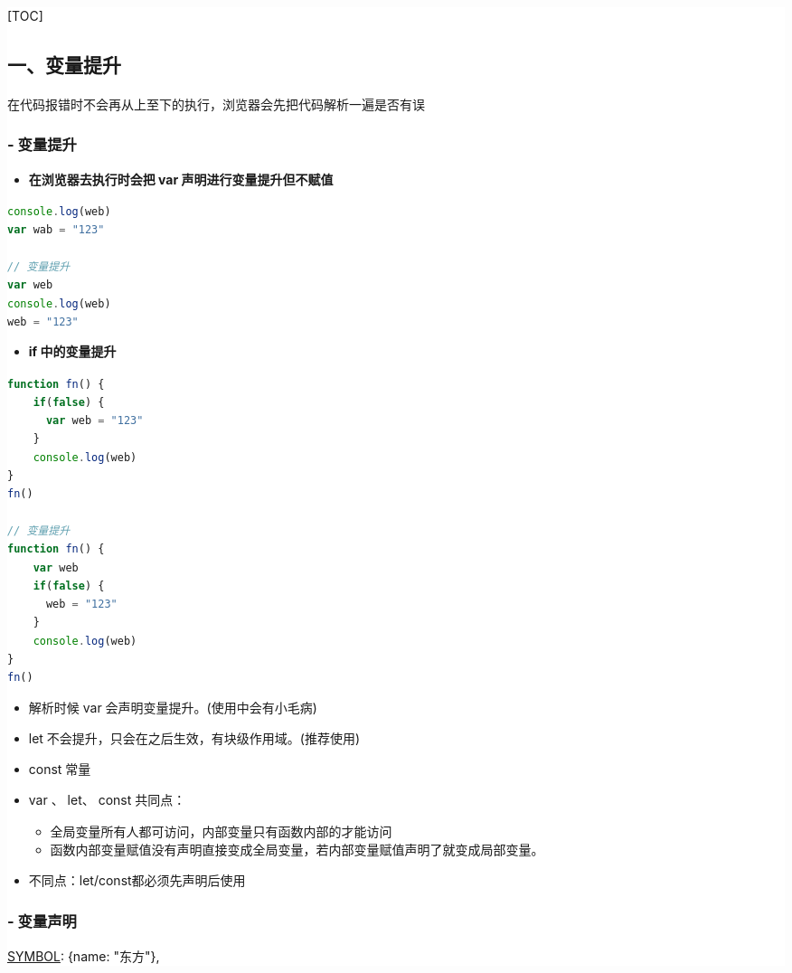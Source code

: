 [TOC]

## 一、变量提升

在代码报错时不会再从上至下的执行，浏览器会先把代码解析一遍是否有误

### - 变量提升

- **在浏览器去执行时会把 var 声明进行变量提升但不赋值**

````javascript
console.log(web)
var wab = "123"

// 变量提升
var web
console.log(web)
web = "123"
````

- **if 中的变量提升**

````javascript
function fn() {
	if(false) {
	  var web = "123"
	}
	console.log(web)
}
fn()

// 变量提升
function fn() {
	var web
	if(false) {
	  web = "123"
	}
	console.log(web)
}
fn()
````

- 解析时候 var 会声明变量提升。(使用中会有小毛病)

- let 不会提升，只会在之后生效，有块级作用域。(推荐使用)

- const  常量 

- var 、 let、 const  共同点：

  - 全局变量所有人都可访问，内部变量只有函数内部的才能访问
  - 函数内部变量赋值没有声明直接变成全局变量，若内部变量赋值声明了就变成局部变量。

- 不同点：let/const都必须先声明后使用

### - 变量声明


  [symbol]: "houdunren.com"
  [SYMBOL]: {name: "东方"},